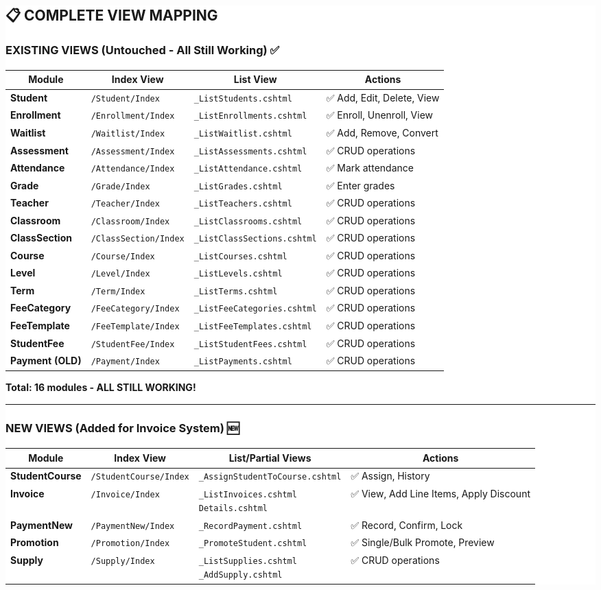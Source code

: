 ## 📋 **COMPLETE VIEW MAPPING**

### **EXISTING VIEWS (Untouched - All Still Working)** ✅

| Module | Index View | List View | Actions |
|--------|-----------|-----------|---------|
| **Student** | `/Student/Index` | `_ListStudents.cshtml` | ✅ Add, Edit, Delete, View |
| **Enrollment** | `/Enrollment/Index` | `_ListEnrollments.cshtml` | ✅ Enroll, Unenroll, View |
| **Waitlist** | `/Waitlist/Index` | `_ListWaitlist.cshtml` | ✅ Add, Remove, Convert |
| **Assessment** | `/Assessment/Index` | `_ListAssessments.cshtml` | ✅ CRUD operations |
| **Attendance** | `/Attendance/Index` | `_ListAttendance.cshtml` | ✅ Mark attendance |
| **Grade** | `/Grade/Index` | `_ListGrades.cshtml` | ✅ Enter grades |
| **Teacher** | `/Teacher/Index` | `_ListTeachers.cshtml` | ✅ CRUD operations |
| **Classroom** | `/Classroom/Index` | `_ListClassrooms.cshtml` | ✅ CRUD operations |
| **ClassSection** | `/ClassSection/Index` | `_ListClassSections.cshtml` | ✅ CRUD operations |
| **Course** | `/Course/Index` | `_ListCourses.cshtml` | ✅ CRUD operations |
| **Level** | `/Level/Index` | `_ListLevels.cshtml` | ✅ CRUD operations |
| **Term** | `/Term/Index` | `_ListTerms.cshtml` | ✅ CRUD operations |
| **FeeCategory** | `/FeeCategory/Index` | `_ListFeeCategories.cshtml` | ✅ CRUD operations |
| **FeeTemplate** | `/FeeTemplate/Index` | `_ListFeeTemplates.cshtml` | ✅ CRUD operations |
| **StudentFee** | `/StudentFee/Index` | `_ListStudentFees.cshtml` | ✅ CRUD operations |
| **Payment (OLD)** | `/Payment/Index` | `_ListPayments.cshtml` | ✅ CRUD operations |

**Total: 16 modules - ALL STILL WORKING!**

---

### **NEW VIEWS (Added for Invoice System)** 🆕

| Module | Index View | List/Partial Views | Actions |
|--------|-----------|-------------------|---------|
| **StudentCourse** | `/StudentCourse/Index` | `_AssignStudentToCourse.cshtml` | ✅ Assign, History |
| **Invoice** | `/Invoice/Index` | `_ListInvoices.cshtml`<br/>`Details.cshtml` | ✅ View, Add Line Items, Apply Discount |
| **PaymentNew** | `/PaymentNew/Index` | `_RecordPayment.cshtml` | ✅ Record, Confirm, Lock |
| **Promotion** | `/Promotion/Index` | `_PromoteStudent.cshtml` | ✅ Single/Bulk Promote, Preview |
| **Supply** | `/Supply/Index` | `_ListSupplies.cshtml`<br/>`_AddSupply.cshtml` | ✅ CRUD operations |
